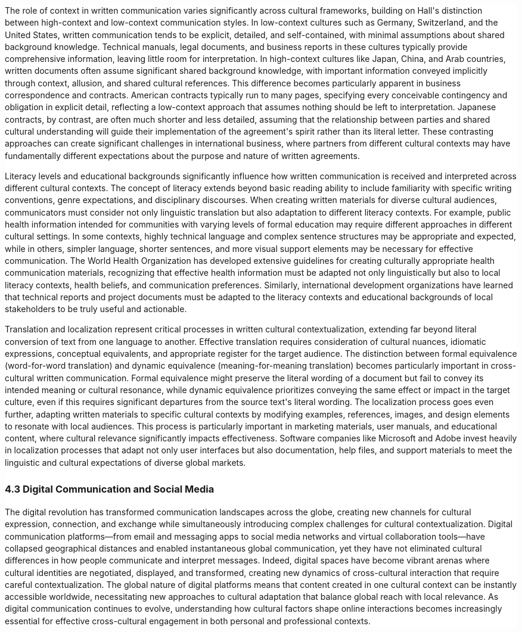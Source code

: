 The role of context in written communication varies significantly across cultural frameworks, building on Hall's distinction between high-context and low-context communication styles. In low-context cultures such as Germany, Switzerland, and the United States, written communication tends to be explicit, detailed, and self-contained, with minimal assumptions about shared background knowledge. Technical manuals, legal documents, and business reports in these cultures typically provide comprehensive information, leaving little room for interpretation. In high-context cultures like Japan, China, and Arab countries, written documents often assume significant shared background knowledge, with important information conveyed implicitly through context, allusion, and shared cultural references. This difference becomes particularly apparent in business correspondence and contracts. American contracts typically run to many pages, specifying every conceivable contingency and obligation in explicit detail, reflecting a low-context approach that assumes nothing should be left to interpretation. Japanese contracts, by contrast, are often much shorter and less detailed, assuming that the relationship between parties and shared cultural understanding will guide their implementation of the agreement's spirit rather than its literal letter. These contrasting approaches can create significant challenges in international business, where partners from different cultural contexts may have fundamentally different expectations about the purpose and nature of written agreements.

Literacy levels and educational backgrounds significantly influence how written communication is received and interpreted across different cultural contexts. The concept of literacy extends beyond basic reading ability to include familiarity with specific writing conventions, genre expectations, and disciplinary discourses. When creating written materials for diverse cultural audiences, communicators must consider not only linguistic translation but also adaptation to different literacy contexts. For example, public health information intended for communities with varying levels of formal education may require different approaches in different cultural settings. In some contexts, highly technical language and complex sentence structures may be appropriate and expected, while in others, simpler language, shorter sentences, and more visual support elements may be necessary for effective communication. The World Health Organization has developed extensive guidelines for creating culturally appropriate health communication materials, recognizing that effective health information must be adapted not only linguistically but also to local literacy contexts, health beliefs, and communication preferences. Similarly, international development organizations have learned that technical reports and project documents must be adapted to the literacy contexts and educational backgrounds of local stakeholders to be truly useful and actionable.

Translation and localization represent critical processes in written cultural contextualization, extending far beyond literal conversion of text from one language to another. Effective translation requires consideration of cultural nuances, idiomatic expressions, conceptual equivalents, and appropriate register for the target audience. The distinction between formal equivalence (word-for-word translation) and dynamic equivalence (meaning-for-meaning translation) becomes particularly important in cross-cultural written communication. Formal equivalence might preserve the literal wording of a document but fail to convey its intended meaning or cultural resonance, while dynamic equivalence prioritizes conveying the same effect or impact in the target culture, even if this requires significant departures from the source text's literal wording. The localization process goes even further, adapting written materials to specific cultural contexts by modifying examples, references, images, and design elements to resonate with local audiences. This process is particularly important in marketing materials, user manuals, and educational content, where cultural relevance significantly impacts effectiveness. Software companies like Microsoft and Adobe invest heavily in localization processes that adapt not only user interfaces but also documentation, help files, and support materials to meet the linguistic and cultural expectations of diverse global markets.

### 4.3 Digital Communication and Social Media

The digital revolution has transformed communication landscapes across the globe, creating new channels for cultural expression, connection, and exchange while simultaneously introducing complex challenges for cultural contextualization. Digital communication platforms—from email and messaging apps to social media networks and virtual collaboration tools—have collapsed geographical distances and enabled instantaneous global communication, yet they have not eliminated cultural differences in how people communicate and interpret messages. Indeed, digital spaces have become vibrant arenas where cultural identities are negotiated, displayed, and transformed, creating new dynamics of cross-cultural interaction that require careful contextualization. The global nature of digital platforms means that content created in one cultural context can be instantly accessible worldwide, necessitating new approaches to cultural adaptation that balance global reach with local relevance. As digital communication continues to evolve, understanding how cultural factors shape online interactions becomes increasingly essential for effective cross-cultural engagement in both personal and professional contexts.
